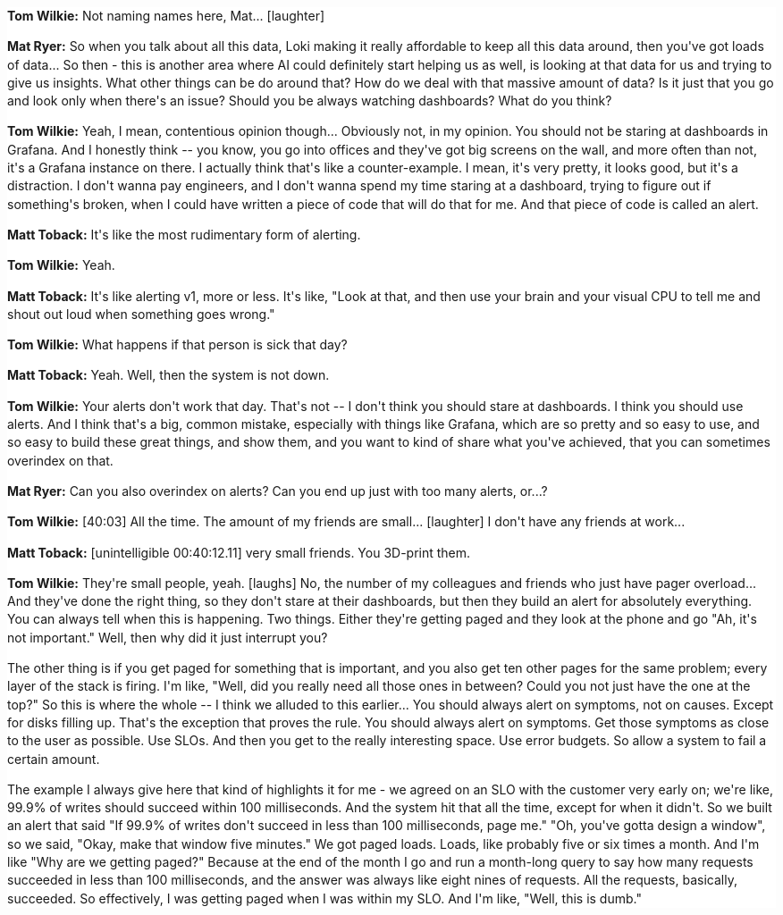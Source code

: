 **Tom Wilkie:** Not naming names here, Mat... \[laughter\]

**Mat Ryer:** So when you talk about all this data, Loki making it really affordable to keep all this data around, then you've got loads of data... So then - this is another area where AI could definitely start helping us as well, is looking at that data for us and trying to give us insights. What other things can be do around that? How do we deal with that massive amount of data? Is it just that you go and look only when there's an issue? Should you be always watching dashboards? What do you think?

**Tom Wilkie:** Yeah, I mean, contentious opinion though... Obviously not, in my opinion. You should not be staring at dashboards in Grafana. And I honestly think -- you know, you go into offices and they've got big screens on the wall, and more often than not, it's a Grafana instance on there. I actually think that's like a counter-example. I mean, it's very pretty, it looks good, but it's a distraction. I don't wanna pay engineers, and I don't wanna spend my time staring at a dashboard, trying to figure out if something's broken, when I could have written a piece of code that will do that for me. And that piece of code is called an alert.

**Matt Toback:** It's like the most rudimentary form of alerting.

**Tom Wilkie:** Yeah.

**Matt Toback:** It's like alerting v1, more or less. It's like, "Look at that, and then use your brain and your visual CPU to tell me and shout out loud when something goes wrong."

**Tom Wilkie:** What happens if that person is sick that day?

**Matt Toback:** Yeah. Well, then the system is not down.

**Tom Wilkie:** Your alerts don't work that day. That's not -- I don't think you should stare at dashboards. I think you should use alerts. And I think that's a big, common mistake, especially with things like Grafana, which are so pretty and so easy to use, and so easy to build these great things, and show them, and you want to kind of share what you've achieved, that you can sometimes overindex on that.

**Mat Ryer:** Can you also overindex on alerts? Can you end up just with too many alerts, or...?

**Tom Wilkie:** \[40:03\] All the time. The amount of my friends are small... \[laughter\] I don't have any friends at work...

**Matt Toback:** \[unintelligible 00:40:12.11\] very small friends. You 3D-print them.

**Tom Wilkie:** They're small people, yeah. \[laughs\] No, the number of my colleagues and friends who just have pager overload... And they've done the right thing, so they don't stare at their dashboards, but then they build an alert for absolutely everything. You can always tell when this is happening. Two things. Either they're getting paged and they look at the phone and go "Ah, it's not important." Well, then why did it just interrupt you?

The other thing is if you get paged for something that is important, and you also get ten other pages for the same problem; every layer of the stack is firing. I'm like, "Well, did you really need all those ones in between? Could you not just have the one at the top?" So this is where the whole -- I think we alluded to this earlier... You should always alert on symptoms, not on causes. Except for disks filling up. That's the exception that proves the rule. You should always alert on symptoms. Get those symptoms as close to the user as possible. Use SLOs. And then you get to the really interesting space. Use error budgets. So allow a system to fail a certain amount.

The example I always give here that kind of highlights it for me - we agreed on an SLO with the customer very early on; we're like, 99.9% of writes should succeed within 100 milliseconds. And the system hit that all the time, except for when it didn't. So we built an alert that said "If 99.9% of writes don't succeed in less than 100 milliseconds, page me." "Oh, you've gotta design a window", so we said, "Okay, make that window five minutes." We got paged loads. Loads, like probably five or six times a month. And I'm like "Why are we getting paged?" Because at the end of the month I go and run a month-long query to say how many requests succeeded in less than 100 milliseconds, and the answer was always like eight nines of requests. All the requests, basically, succeeded. So effectively, I was getting paged when I was within my SLO. And I'm like, "Well, this is dumb."
